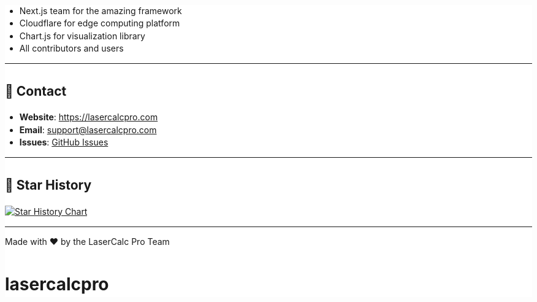 - Next.js team for the amazing framework
- Cloudflare for edge computing platform
- Chart.js for visualization library
- All contributors and users

---

## 📧 Contact

- **Website**: https://lasercalcpro.com
- **Email**: support@lasercalcpro.com
- **Issues**: [GitHub Issues](https://github.com/readyluo/lasercalcpro/issues)

---

## 🌟 Star History

[![Star History Chart](https://api.star-history.com/svg?repos=readyluo/lasercalcpro&type=Date)](https://star-history.com/#readyluo/lasercalcpro&Date)

---

Made with ❤️ by the LaserCalc Pro Team
# lasercalcpro
